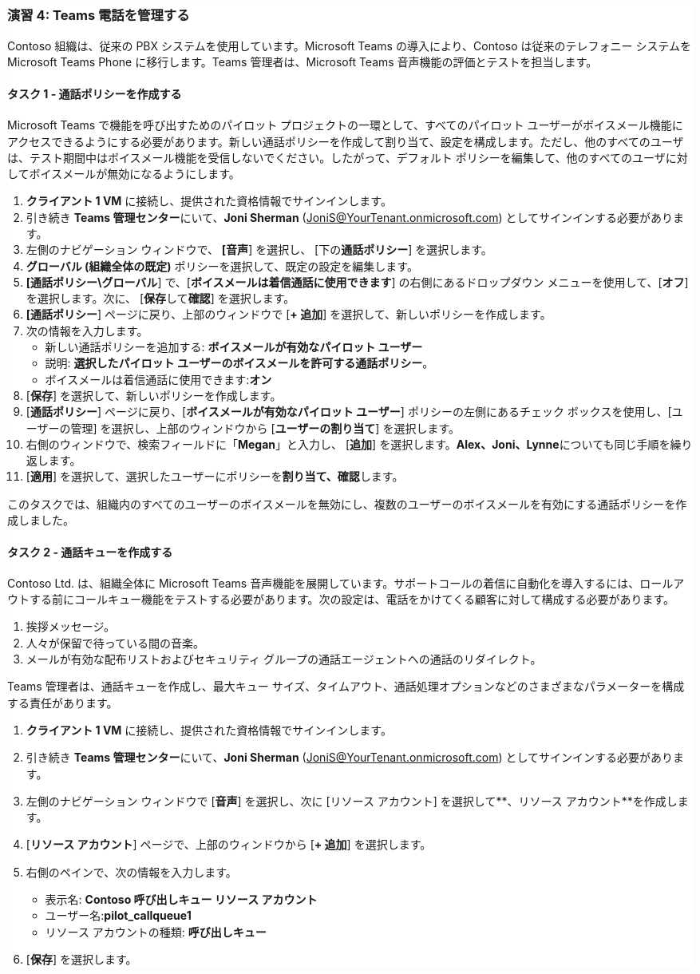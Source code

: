 ### **演習 4: Teams 電話を管理する**

Contoso 組織は、従来の PBX システムを使用しています。Microsoft Teams の導入により、Contoso は従来のテレフォニー システムを Microsoft Teams Phone に移行します。Teams 管理者は、Microsoft Teams 音声機能の評価とテストを担当します。

#### タスク 1 - 通話ポリシーを作成する

Microsoft Teams で機能を呼び出すためのパイロット プロジェクトの一環として、すべてのパイロット ユーザーがボイスメール機能にアクセスできるようにする必要があります。新しい通話ポリシーを作成して割り当て、設定を構成します。ただし、他のすべてのユーザは、テスト期間中はボイスメール機能を受信しないでください。したがって、デフォルト ポリシーを編集して、他のすべてのユーザに対してボイスメールが無効になるようにします。

1. **クライアント 1 VM** に接続し、提供された資格情報でサインインします。
2. 引き続き **Teams 管理センター**にいて、**Joni Sherman** (JoniS@YourTenant.onmicrosoft.com) としてサインインする必要があります。
3. 左側のナビゲーション ウィンドウで、 **[音声**] を選択し、 [下の**通話ポリシー**] を選択します。
4. **グローバル (組織全体の既定)** ポリシーを選択して、既定の設定を編集します。
5. **[通話ポリシー\グローバル**] で、[**ボイスメールは着信通話に使用できます**] の右側にあるドロップダウン メニューを使用して、[**オフ**] を選択します。次に、 [**保存**して**確認**] を選択します。
6. **[通話ポリシー**] ページに戻り、上部のウィンドウで [**+ 追加**] を選択して、新しいポリシーを作成します。
7. 次の情報を入力します。
   - 新しい通話ポリシーを追加する: **ボイスメールが有効なパイロット ユーザー**
   - 説明: **選択したパイロット ユーザーのボイスメールを許可する通話ポリシー**。
   - ボイスメールは着信通話に使用できます:**オン**
8. [**保存**] を選択して、新しいポリシーを作成します。
9. [**通話ポリシー**] ページに戻り、[**ボイスメールが有効なパイロット ユーザー**] ポリシーの左側にあるチェック ボックスを使用し、[ユーザーの管理] を選択し、上部のウィンドウから [**ユーザーの割り当て**] を選択します。
10. 右側のウィンドウで、検索フィールドに「**Megan**」と入力し、 [**追加**] を選択します。**Alex、Joni、Lynne**についても同じ手順を繰り返します。
11. [**適用**] を選択して、選択したユーザーにポリシーを**割り当て、確認**します。

このタスクでは、組織内のすべてのユーザーのボイスメールを無効にし、複数のユーザーのボイスメールを有効にする通話ポリシーを作成しました。

#### タスク 2 - 通話キューを作成する

Contoso Ltd. は、組織全体に Microsoft Teams 音声機能を展開しています。サポートコールの着信に自動化を導入するには、ロールアウトする前にコールキュー機能をテストする必要があります。次の設定は、電話をかけてくる顧客に対して構成する必要があります。

1. 挨拶メッセージ。
2. 人々が保留で待っている間の音楽。
3. メールが有効な配布リストおよびセキュリティ グループの通話エージェントへの通話のリダイレクト。

Teams 管理者は、通話キューを作成し、最大キュー サイズ、タイムアウト、通話処理オプションなどのさまざまなパラメーターを構成する責任があります。

1. **クライアント 1 VM** に接続し、提供された資格情報でサインインします。

2. 引き続き **Teams 管理センター**にいて、**Joni Sherman** (JoniS@YourTenant.onmicrosoft.com) としてサインインする必要があります。

3. 左側のナビゲーション ウィンドウで [**音声**] を選択し、次に [リソース アカウント] を選択して**、リソース アカウント**を作成します。

4. [**リソース アカウント**] ページで、上部のウィンドウから [**+ 追加**] を選択します。

5. 右側のペインで、次の情報を入力します。

   - 表示名: **Contoso 呼び出しキュー リソース アカウント**
   - ユーザー名:**pilot_callqueue1**
   - リソース アカウントの種類: **呼び出しキュー**

6. [**保存**] を選択します。
